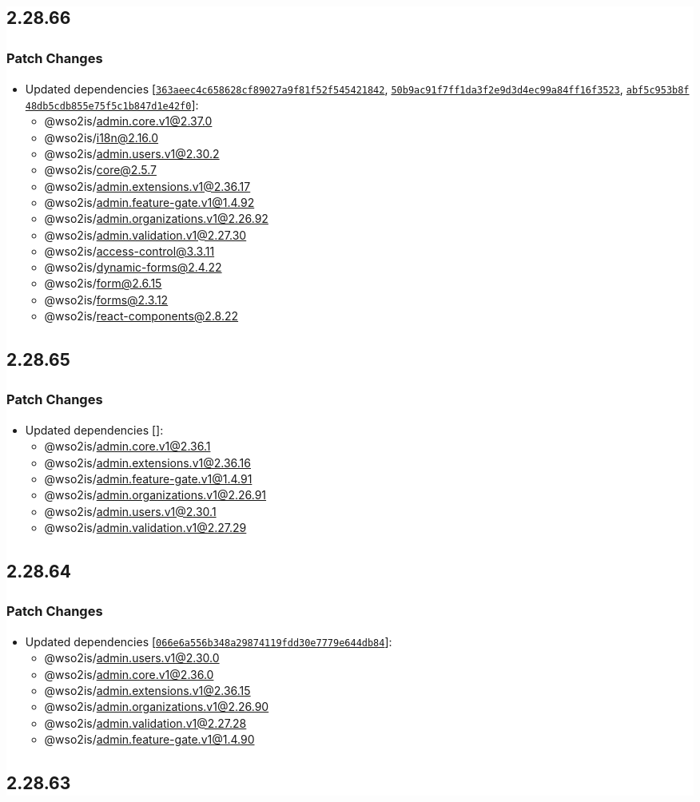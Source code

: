 ## 2.28.66

### Patch Changes

- Updated dependencies [[`363aeec4c658628cf89027a9f81f52f545421842`](https://github.com/wso2/identity-apps/commit/363aeec4c658628cf89027a9f81f52f545421842), [`50b9ac91f7ff1da3f2e9d3d4ec99a84ff16f3523`](https://github.com/wso2/identity-apps/commit/50b9ac91f7ff1da3f2e9d3d4ec99a84ff16f3523), [`abf5c953b8f48db5cdb855e75f5c1b847d1e42f0`](https://github.com/wso2/identity-apps/commit/abf5c953b8f48db5cdb855e75f5c1b847d1e42f0)]:
  - @wso2is/admin.core.v1@2.37.0
  - @wso2is/i18n@2.16.0
  - @wso2is/admin.users.v1@2.30.2
  - @wso2is/core@2.5.7
  - @wso2is/admin.extensions.v1@2.36.17
  - @wso2is/admin.feature-gate.v1@1.4.92
  - @wso2is/admin.organizations.v1@2.26.92
  - @wso2is/admin.validation.v1@2.27.30
  - @wso2is/access-control@3.3.11
  - @wso2is/dynamic-forms@2.4.22
  - @wso2is/form@2.6.15
  - @wso2is/forms@2.3.12
  - @wso2is/react-components@2.8.22

## 2.28.65

### Patch Changes

- Updated dependencies []:
  - @wso2is/admin.core.v1@2.36.1
  - @wso2is/admin.extensions.v1@2.36.16
  - @wso2is/admin.feature-gate.v1@1.4.91
  - @wso2is/admin.organizations.v1@2.26.91
  - @wso2is/admin.users.v1@2.30.1
  - @wso2is/admin.validation.v1@2.27.29

## 2.28.64

### Patch Changes

- Updated dependencies [[`066e6a556b348a29874119fdd30e7779e644db84`](https://github.com/wso2/identity-apps/commit/066e6a556b348a29874119fdd30e7779e644db84)]:
  - @wso2is/admin.users.v1@2.30.0
  - @wso2is/admin.core.v1@2.36.0
  - @wso2is/admin.extensions.v1@2.36.15
  - @wso2is/admin.organizations.v1@2.26.90
  - @wso2is/admin.validation.v1@2.27.28
  - @wso2is/admin.feature-gate.v1@1.4.90

## 2.28.63
